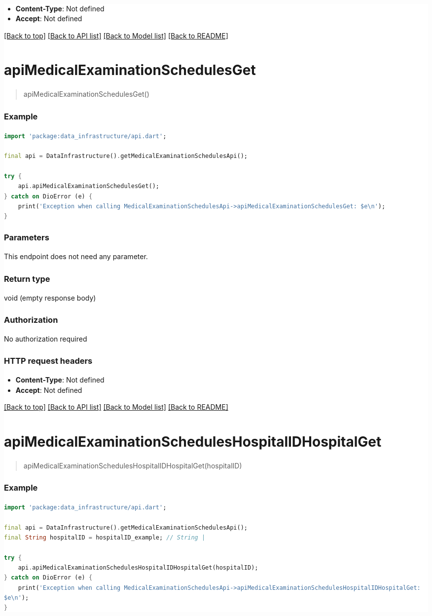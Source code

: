  - **Content-Type**: Not defined
 - **Accept**: Not defined

[[Back to top]](#) [[Back to API list]](../README.md#documentation-for-api-endpoints) [[Back to Model list]](../README.md#documentation-for-models) [[Back to README]](../README.md)

# **apiMedicalExaminationSchedulesGet**
> apiMedicalExaminationSchedulesGet()



### Example 
```dart
import 'package:data_infrastructure/api.dart';

final api = DataInfrastructure().getMedicalExaminationSchedulesApi();

try { 
    api.apiMedicalExaminationSchedulesGet();
} catch on DioError (e) {
    print('Exception when calling MedicalExaminationSchedulesApi->apiMedicalExaminationSchedulesGet: $e\n');
}
```

### Parameters
This endpoint does not need any parameter.

### Return type

void (empty response body)

### Authorization

No authorization required

### HTTP request headers

 - **Content-Type**: Not defined
 - **Accept**: Not defined

[[Back to top]](#) [[Back to API list]](../README.md#documentation-for-api-endpoints) [[Back to Model list]](../README.md#documentation-for-models) [[Back to README]](../README.md)

# **apiMedicalExaminationSchedulesHospitalIDHospitalGet**
> apiMedicalExaminationSchedulesHospitalIDHospitalGet(hospitalID)



### Example 
```dart
import 'package:data_infrastructure/api.dart';

final api = DataInfrastructure().getMedicalExaminationSchedulesApi();
final String hospitalID = hospitalID_example; // String | 

try { 
    api.apiMedicalExaminationSchedulesHospitalIDHospitalGet(hospitalID);
} catch on DioError (e) {
    print('Exception when calling MedicalExaminationSchedulesApi->apiMedicalExaminationSchedulesHospitalIDHospitalGet: $e\n');
}
```
